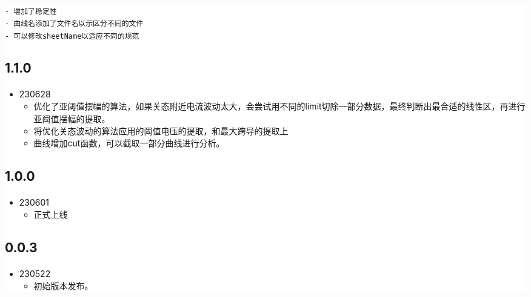     - 增加了稳定性
    - 曲线名添加了文件名以示区分不同的文件
    - 可以修改sheetName以适应不同的规范
## 1.1.0
- 230628
    - 优化了亚阈值摆幅的算法，如果关态附近电流波动太大，会尝试用不同的limit切除一部分数据，最终判断出最合适的线性区，再进行亚阈值摆幅的提取。
    - 将优化关态波动的算法应用的阈值电压的提取，和最大跨导的提取上
    - 曲线增加cut函数，可以截取一部分曲线进行分析。
## 1.0.0
- 230601
    - 正式上线
## 0.0.3
- 230522
    - 初始版本发布。
